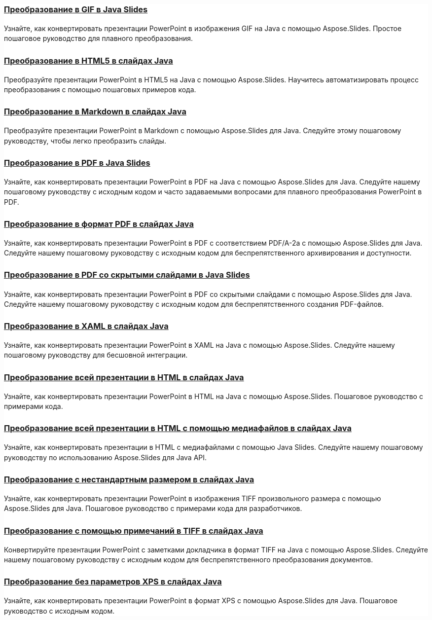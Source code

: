 ### [Преобразование в GIF в Java Slides](./convert-to-gif-java-slides/)
Узнайте, как конвертировать презентации PowerPoint в изображения GIF на Java с помощью Aspose.Slides. Простое пошаговое руководство для плавного преобразования.
### [Преобразование в HTML5 в слайдах Java](./convert-to-html5-java-slides/)
Преобразуйте презентации PowerPoint в HTML5 на Java с помощью Aspose.Slides. Научитесь автоматизировать процесс преобразования с помощью пошаговых примеров кода.
### [Преобразование в Markdown в слайдах Java](./convert-to-markdown-java-slides/)
Преобразуйте презентации PowerPoint в Markdown с помощью Aspose.Slides для Java. Следуйте этому пошаговому руководству, чтобы легко преобразить слайды.
### [Преобразование в PDF в Java Slides](./convert-to-pdf-java-slides/)
Узнайте, как конвертировать презентации PowerPoint в PDF на Java с помощью Aspose.Slides для Java. Следуйте нашему пошаговому руководству с исходным кодом и часто задаваемыми вопросами для плавного преобразования PowerPoint в PDF.
### [Преобразование в формат PDF в слайдах Java](./convert-pdf-compliance-java-slides/)
Узнайте, как конвертировать презентации PowerPoint в PDF с соответствием PDF/A-2a с помощью Aspose.Slides для Java. Следуйте нашему пошаговому руководству с исходным кодом для беспрепятственного архивирования и доступности.
### [Преобразование в PDF со скрытыми слайдами в Java Slides](./convert-pdf-hidden-slides-java-slides/)
Узнайте, как конвертировать презентации PowerPoint в PDF со скрытыми слайдами с помощью Aspose.Slides для Java. Следуйте нашему пошаговому руководству с исходным кодом для беспрепятственного создания PDF-файлов.
### [Преобразование в XAML в слайдах Java](./convert-to-xaml-java-slides/)
Узнайте, как конвертировать презентации PowerPoint в XAML на Java с помощью Aspose.Slides. Следуйте нашему пошаговому руководству для бесшовной интеграции.
### [Преобразование всей презентации в HTML в слайдах Java](./convert-whole-presentation-html-java-slides/)
Узнайте, как конвертировать презентации PowerPoint в HTML на Java с помощью Aspose.Slides. Пошаговое руководство с примерами кода.
### [Преобразование всей презентации в HTML с помощью медиафайлов в слайдах Java](./convert-whole-presentation-html-media-files-java-slides/)
Узнайте, как конвертировать презентации в HTML с медиафайлами с помощью Java Slides. Следуйте нашему пошаговому руководству по использованию Aspose.Slides для Java API.
### [Преобразование с нестандартным размером в слайдах Java](./convert-custom-size-java-slides/)
Узнайте, как конвертировать презентации PowerPoint в изображения TIFF произвольного размера с помощью Aspose.Slides для Java. Пошаговое руководство с примерами кода для разработчиков.
### [Преобразование с помощью примечаний в TIFF в слайдах Java](./convert-note-tiff-java-slides/)
Конвертируйте презентации PowerPoint с заметками докладчика в формат TIFF на Java с помощью Aspose.Slides. Следуйте нашему пошаговому руководству с исходным кодом для беспрепятственного преобразования документов.
### [Преобразование без параметров XPS в слайдах Java](./convert-without-xps-options-java-slides/)
Узнайте, как конвертировать презентации PowerPoint в формат XPS с помощью Aspose.Slides для Java. Пошаговое руководство с исходным кодом.